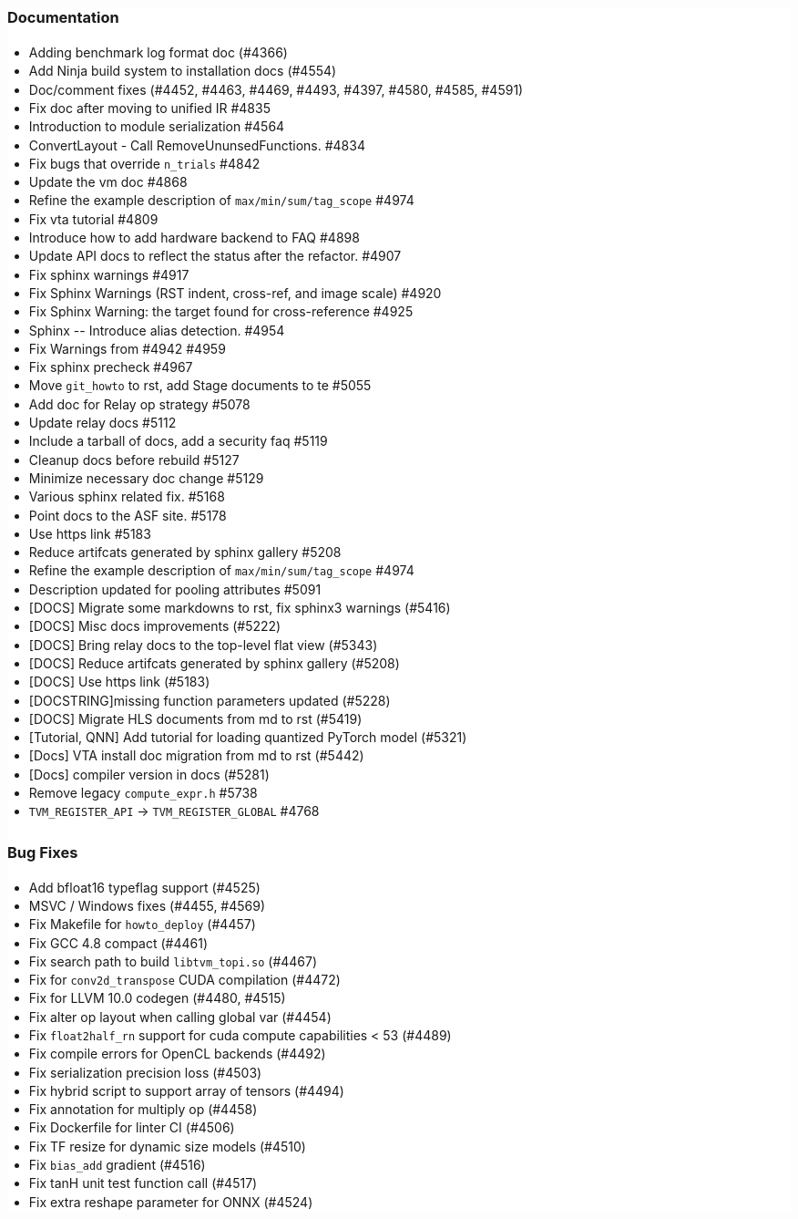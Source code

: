 ### Documentation
* Adding benchmark log format doc (#4366)
* Add Ninja build system to installation docs (#4554)
* Doc/comment fixes (#4452, #4463, #4469, #4493, #4397, #4580, #4585, #4591)
* Fix doc after moving to unified IR #4835
* Introduction to module serialization #4564
* ConvertLayout - Call RemoveUnunsedFunctions. #4834
* Fix bugs that override `n_trials` #4842
* Update the vm doc #4868
* Refine the example description of `max/min/sum/tag_scope` #4974
* Fix vta tutorial #4809
* Introduce how to add hardware backend to FAQ #4898
* Update API docs to reflect the status after the refactor. #4907
* Fix sphinx warnings #4917
* Fix Sphinx Warnings (RST indent, cross-ref, and image scale) #4920
* Fix Sphinx Warning: the target found for cross-reference #4925
* Sphinx -- Introduce alias detection. #4954
* Fix Warnings from #4942 #4959
* Fix sphinx precheck #4967
* Move `git_howto` to rst, add Stage documents to te #5055
* Add doc for Relay op strategy #5078
* Update relay docs #5112
* Include a tarball of docs, add a security faq #5119
* Cleanup docs before rebuild #5127
* Minimize necessary doc change #5129
* Various sphinx related fix. #5168
* Point docs to the ASF site. #5178
* Use https link #5183
* Reduce artifcats generated by sphinx gallery #5208
* Refine the example description of `max/min/sum/tag_scope` #4974
* Description updated for pooling attributes #5091
* [DOCS] Migrate some markdowns to rst, fix sphinx3 warnings (#5416)
* [DOCS] Misc docs improvements (#5222)
* [DOCS] Bring relay docs to the top-level flat view (#5343)
* [DOCS] Reduce artifcats generated by sphinx gallery (#5208)
* [DOCS] Use https link (#5183)
* [DOCSTRING]missing function parameters updated (#5228)
* [DOCS] Migrate HLS documents from md to rst (#5419)
* [Tutorial, QNN] Add tutorial for loading quantized PyTorch model (#5321)
* [Docs] VTA install doc migration from md to rst (#5442)
* [Docs] compiler version in docs (#5281)
* Remove legacy `compute_expr.h` #5738
* `TVM_REGISTER_API` -> `TVM_REGISTER_GLOBAL` #4768

### Bug Fixes
* Add bfloat16 typeflag support (#4525)
* MSVC / Windows fixes (#4455, #4569)
* Fix Makefile for `howto_deploy` (#4457)
* Fix GCC 4.8 compact (#4461)
* Fix search path to build `libtvm_topi.so` (#4467)
* Fix for `conv2d_transpose` CUDA compilation (#4472)
* Fix for LLVM 10.0 codegen (#4480, #4515)
* Fix alter op layout when calling global var (#4454)
* Fix `float2half_rn` support for cuda compute capabilities < 53 (#4489)
* Fix compile errors for OpenCL backends (#4492)
* Fix serialization precision loss (#4503)
* Fix hybrid script to support array of tensors (#4494)
* Fix annotation for multiply op (#4458)
* Fix Dockerfile for linter CI (#4506)
* Fix TF resize for dynamic size models (#4510)
* Fix `bias_add` gradient (#4516)
* Fix tanH unit test function call (#4517)
* Fix extra reshape parameter for ONNX (#4524)